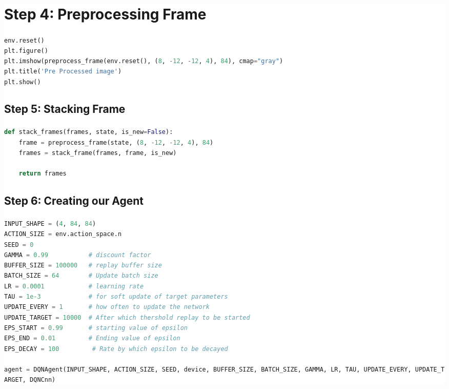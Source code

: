 </div>

<div class="cell markdown" id="Sr52nmcpGada">

# Step 4: Preprocessing Frame

</div>

<div class="cell code" id="Tm0lcWXfV4DW">

``` python
env.reset()
plt.figure()
plt.imshow(preprocess_frame(env.reset(), (8, -12, -12, 4), 84), cmap="gray")
plt.title('Pre Processed image')
plt.show()
```

</div>

<div class="cell markdown" id="mJMc3HA8Gade">

## Step 5: Stacking Frame

</div>

<div class="cell code" id="mCS0FjePV4DX">

``` python
def stack_frames(frames, state, is_new=False):
    frame = preprocess_frame(state, (8, -12, -12, 4), 84)
    frames = stack_frame(frames, frame, is_new)

    return frames
```

</div>

<div class="cell markdown" id="bH22GTfhV4DY">

## Step 6: Creating our Agent

</div>

<div class="cell code" id="kBIKZNalV4DY">

``` python
INPUT_SHAPE = (4, 84, 84)
ACTION_SIZE = env.action_space.n
SEED = 0
GAMMA = 0.99           # discount factor
BUFFER_SIZE = 100000   # replay buffer size
BATCH_SIZE = 64        # Update batch size
LR = 0.0001            # learning rate 
TAU = 1e-3             # for soft update of target parameters
UPDATE_EVERY = 1       # how often to update the network
UPDATE_TARGET = 10000  # After which thershold replay to be started 
EPS_START = 0.99       # starting value of epsilon
EPS_END = 0.01         # Ending value of epsilon
EPS_DECAY = 100         # Rate by which epsilon to be decayed

agent = DQNAgent(INPUT_SHAPE, ACTION_SIZE, SEED, device, BUFFER_SIZE, BATCH_SIZE, GAMMA, LR, TAU, UPDATE_EVERY, UPDATE_TARGET, DQNCnn)
```
